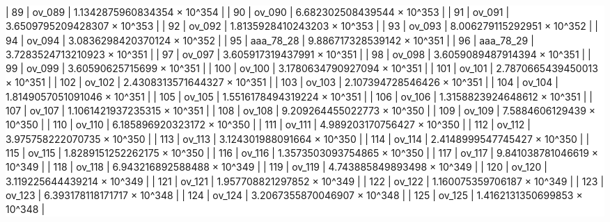| 89 | ov_089 | 1.1342875960834354 × 10^354 |
| 90 | ov_090 | 6.682302508439544 × 10^353 |
| 91 | ov_091 | 3.6509795209428307 × 10^353 |
| 92 | ov_092 | 1.8135928410243203 × 10^353 |
| 93 | ov_093 | 8.006279115292951 × 10^352 |
| 94 | ov_094 | 3.0836298420370124 × 10^352 |
| 95 | aaa_78_28 | 9.886717328539142 × 10^351 |
| 96 | aaa_78_29 | 3.7283524713210923 × 10^351 |
| 97 | ov_097 | 3.605917319437991 × 10^351 |
| 98 | ov_098 | 3.6059089487914394 × 10^351 |
| 99 | ov_099 | 3.60590625715699 × 10^351 |
| 100 | ov_100 | 3.1780634790927094 × 10^351 |
| 101 | ov_101 | 2.7870665439450013 × 10^351 |
| 102 | ov_102 | 2.4308313571644327 × 10^351 |
| 103 | ov_103 | 2.107394728546426 × 10^351 |
| 104 | ov_104 | 1.8149057051091046 × 10^351 |
| 105 | ov_105 | 1.5516178494319224 × 10^351 |
| 106 | ov_106 | 1.3158823924648612 × 10^351 |
| 107 | ov_107 | 1.1061421937235315 × 10^351 |
| 108 | ov_108 | 9.209264455022773 × 10^350 |
| 109 | ov_109 | 7.5884606129439 × 10^350 |
| 110 | ov_110 | 6.185896920323172 × 10^350 |
| 111 | ov_111 | 4.989203170756427 × 10^350 |
| 112 | ov_112 | 3.975758222070735 × 10^350 |
| 113 | ov_113 | 3.124301988091664 × 10^350 |
| 114 | ov_114 | 2.4148999547745427 × 10^350 |
| 115 | ov_115 | 1.8289151252262175 × 10^350 |
| 116 | ov_116 | 1.3573503093754865 × 10^350 |
| 117 | ov_117 | 9.841038781046619 × 10^349 |
| 118 | ov_118 | 6.943216892588488 × 10^349 |
| 119 | ov_119 | 4.743885849893498 × 10^349 |
| 120 | ov_120 | 3.119225644439214 × 10^349 |
| 121 | ov_121 | 1.957708821297852 × 10^349 |
| 122 | ov_122 | 1.160075359706187 × 10^349 |
| 123 | ov_123 | 6.393178118171717 × 10^348 |
| 124 | ov_124 | 3.2067355870046907 × 10^348 |
| 125 | ov_125 | 1.4162131350699853 × 10^348 |